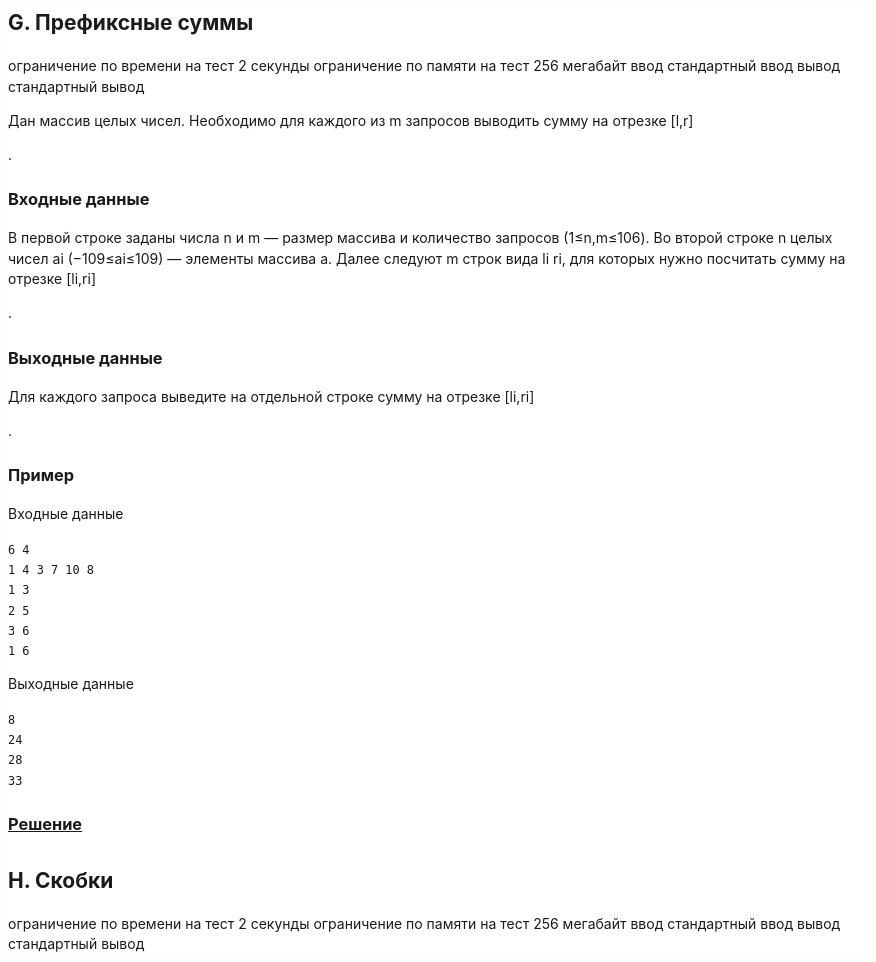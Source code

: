 ## G. Префиксные суммы
ограничение по времени на тест
2 секунды
ограничение по памяти на тест
256 мегабайт
ввод
стандартный ввод
вывод
стандартный вывод

Дан массив целых чисел. Необходимо для каждого из m
запросов выводить сумму на отрезке [l,r]

.
### Входные данные

В первой строке заданы числа n
и m — размер массива и количество запросов (1≤n,m≤106). Во второй строке n целых чисел ai (−109≤ai≤109) — элементы массива a. Далее следуют m строк вида li ri, для которых нужно посчитать сумму на отрезке [li,ri]

.
### Выходные данные

Для каждого запроса выведите на отдельной строке сумму на отрезке [li,ri]

.
### Пример
Входные данные
```
6 4
1 4 3 7 10 8
1 3
2 5
3 6
1 6
```

Выходные данные
```
8
24
28
33
```

### [Решение](G.cpp)

## H. Скобки
ограничение по времени на тест
2 секунды
ограничение по памяти на тест
256 мегабайт
ввод
стандартный ввод
вывод
стандартный вывод
